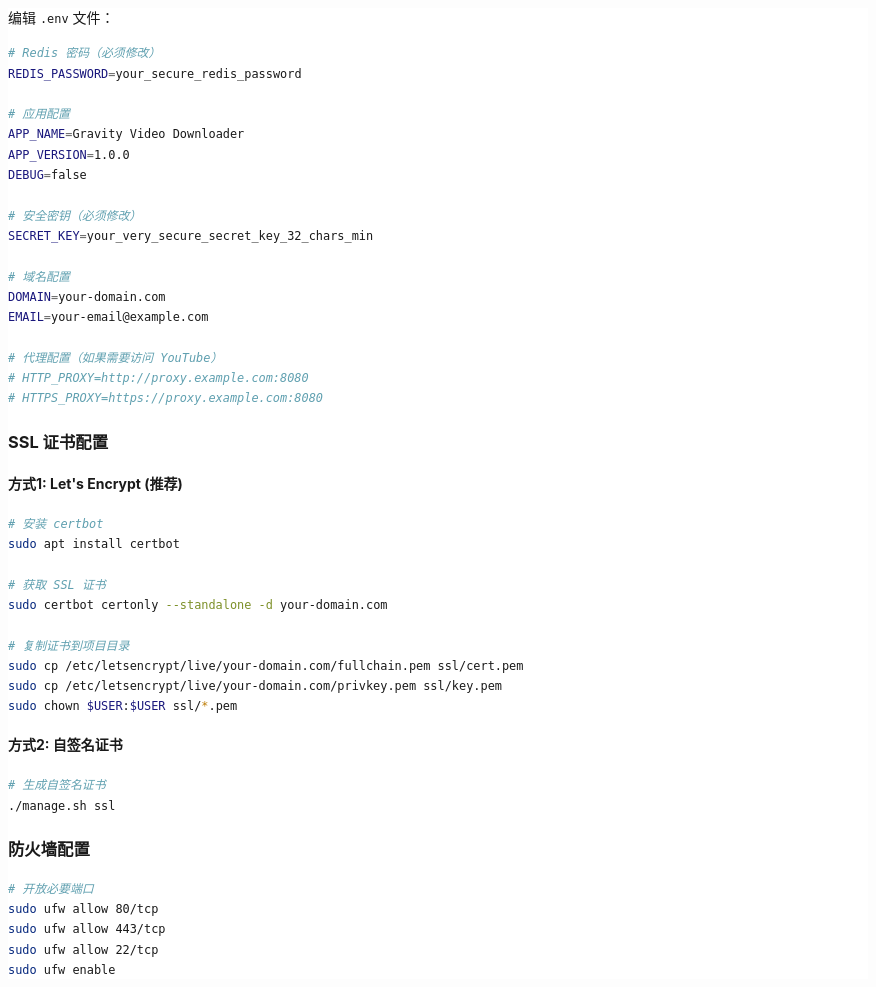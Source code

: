 编辑 `.env` 文件：

```bash
# Redis 密码（必须修改）
REDIS_PASSWORD=your_secure_redis_password

# 应用配置
APP_NAME=Gravity Video Downloader
APP_VERSION=1.0.0
DEBUG=false

# 安全密钥（必须修改）
SECRET_KEY=your_very_secure_secret_key_32_chars_min

# 域名配置
DOMAIN=your-domain.com
EMAIL=your-email@example.com

# 代理配置（如果需要访问 YouTube）
# HTTP_PROXY=http://proxy.example.com:8080
# HTTPS_PROXY=https://proxy.example.com:8080
```

### SSL 证书配置

#### 方式1: Let's Encrypt (推荐)

```bash
# 安装 certbot
sudo apt install certbot

# 获取 SSL 证书
sudo certbot certonly --standalone -d your-domain.com

# 复制证书到项目目录
sudo cp /etc/letsencrypt/live/your-domain.com/fullchain.pem ssl/cert.pem
sudo cp /etc/letsencrypt/live/your-domain.com/privkey.pem ssl/key.pem
sudo chown $USER:$USER ssl/*.pem
```

#### 方式2: 自签名证书

```bash
# 生成自签名证书
./manage.sh ssl
```

### 防火墙配置

```bash
# 开放必要端口
sudo ufw allow 80/tcp
sudo ufw allow 443/tcp
sudo ufw allow 22/tcp
sudo ufw enable
```
